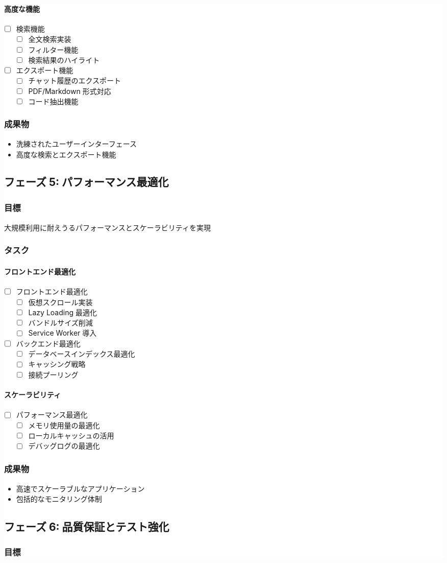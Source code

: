 #### 高度な機能

- [ ] 検索機能
  - [ ] 全文検索実装
  - [ ] フィルター機能
  - [ ] 検索結果のハイライト
- [ ] エクスポート機能
  - [ ] チャット履歴のエクスポート
  - [ ] PDF/Markdown 形式対応
  - [ ] コード抽出機能

### 成果物

- 洗練されたユーザーインターフェース
- 高度な検索とエクスポート機能

## フェーズ 5: パフォーマンス最適化

### 目標

大規模利用に耐えうるパフォーマンスとスケーラビリティを実現

### タスク

#### フロントエンド最適化

- [ ] フロントエンド最適化
  - [ ] 仮想スクロール実装
  - [ ] Lazy Loading 最適化
  - [ ] バンドルサイズ削減
  - [ ] Service Worker 導入
- [ ] バックエンド最適化
  - [ ] データベースインデックス最適化
  - [ ] キャッシング戦略
  - [ ] 接続プーリング

#### スケーラビリティ

- [ ] パフォーマンス最適化
  - [ ] メモリ使用量の最適化
  - [ ] ローカルキャッシュの活用
  - [ ] デバッグログの最適化

### 成果物

- 高速でスケーラブルなアプリケーション
- 包括的なモニタリング体制

## フェーズ 6: 品質保証とテスト強化

### 目標
